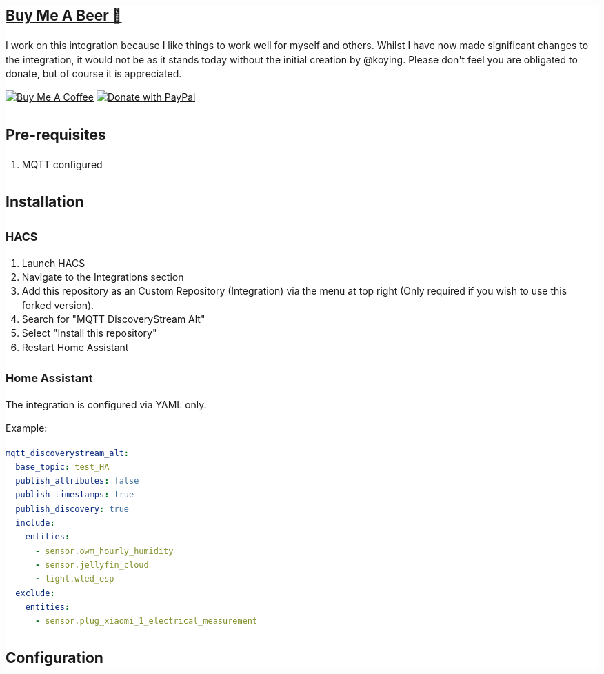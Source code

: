 ## [Buy Me A Beer 🍻](https://buymeacoffee.com/rogtp)
I work on this integration because I like things to work well for myself and others. Whilst I have now made significant changes to the integration, it would not be as it stands today without the initial creation by @koying. Please don't feel you are obligated to donate, but of course it is appreciated.

<a href="https://www.buymeacoffee.com/rogtp" target="_blank"><img src="https://cdn.buymeacoffee.com/buttons/default-orange.png" alt="Buy Me A Coffee" height="41" width="174"></a> 
<a href="https://www.paypal.com/donate/?hosted_button_id=F7TGHNGH7A526">
  <img src="https://github.com/RogerSelwyn/actions/blob/e82dab9e5643bbb82e182215a748a3024e3e7eac/images/paypal-donate-button.png" alt="Donate with PayPal" height="40"/>
</a>

## Pre-requisites

1. MQTT configured

## Installation

### HACS

1. Launch HACS
1. Navigate to the Integrations section
1. Add this repository as an Custom Repository (Integration) via the menu at top right (Only required if you wish to use this forked version).
1. Search for "MQTT DiscoveryStream Alt"
1. Select "Install this repository"
1. Restart Home Assistant

### Home Assistant

The integration is configured via YAML only.

Example:

```yaml
mqtt_discoverystream_alt:
  base_topic: test_HA
  publish_attributes: false
  publish_timestamps: true
  publish_discovery: true
  include:
    entities:
      - sensor.owm_hourly_humidity
      - sensor.jellyfin_cloud
      - light.wled_esp
  exclude:
    entities:
      - sensor.plug_xiaomi_1_electrical_measurement
```

## Configuration
